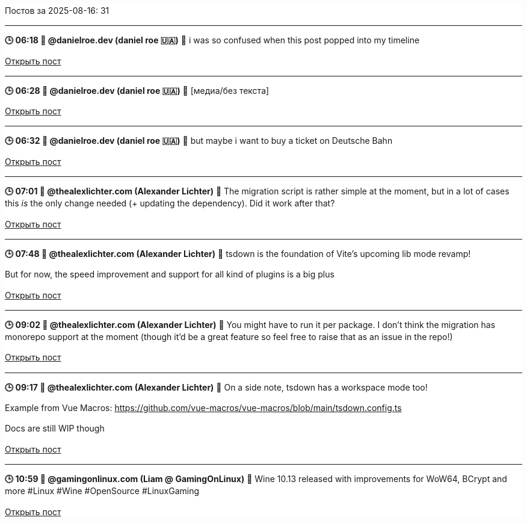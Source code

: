 Постов за 2025-08-16: 31

----
**🕒 06:18 👤 @danielroe.dev (daniel roe 🇺🇦)**
💬 i was so confused when this post popped into my timeline

[Открыть пост](https://bsky.app/profile/danielroe.dev/post/3lwipw54if22s)

----
**🕒 06:28 👤 @danielroe.dev (daniel roe 🇺🇦)**
💬 [медиа/без текста]

[Открыть пост](https://bsky.app/profile/danielroe.dev/post/3lwiqibs6nc2s)

----
**🕒 06:32 👤 @danielroe.dev (daniel roe 🇺🇦)**
💬 but maybe i want to buy a ticket on Deutsche Bahn

[Открыть пост](https://bsky.app/profile/danielroe.dev/post/3lwiqpdmgus2s)

----
**🕒 07:01 👤 @thealexlichter.com (Alexander Lichter)**
💬 The migration script is rather simple at the moment, but in a lot of cases this *is* the only change needed (+ updating the dependency). Did it work after that?

[Открыть пост](https://bsky.app/profile/thealexlichter.com/post/3lwisczqxp22b)

----
**🕒 07:48 👤 @thealexlichter.com (Alexander Lichter)**
💬 tsdown is the foundation of Vite’s upcoming lib mode revamp!

But for now, the speed improvement and support for all kind of plugins is a big plus

[Открыть пост](https://bsky.app/profile/thealexlichter.com/post/3lwiuxi4elk2y)

----
**🕒 09:02 👤 @thealexlichter.com (Alexander Lichter)**
💬 You might have to run it per package. I don’t think the migration has monorepo support at the moment (though it’d be a great feature so feel free to raise that as an issue in the repo!)

[Открыть пост](https://bsky.app/profile/thealexlichter.com/post/3lwiz4cjcnk2t)

----
**🕒 09:17 👤 @thealexlichter.com (Alexander Lichter)**
💬 On a side note, tsdown has a workspace mode too!

Example from Vue Macros: https://github.com/vue-macros/vue-macros/blob/main/tsdown.config.ts

Docs are still WIP though

[Открыть пост](https://bsky.app/profile/thealexlichter.com/post/3lwizwktgzk2t)

----
**🕒 10:59 👤 @gamingonlinux.com (Liam @ GamingOnLinux)**
💬 Wine 10.13 released with improvements for WoW64, BCrypt and more
#Linux #Wine #OpenSource #LinuxGaming

[Открыть пост](https://bsky.app/profile/gamingonlinux.com/post/3lwj7nux6z22l)
